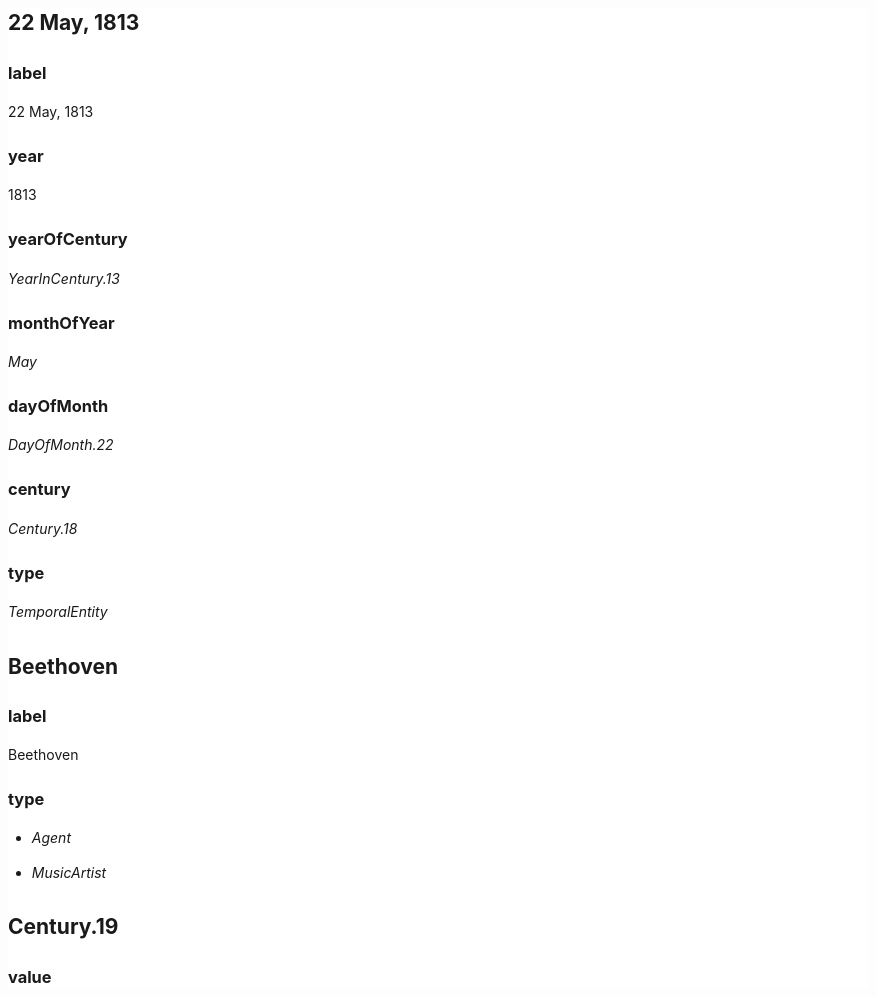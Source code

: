 ## 22 May, 1813

### label


22 May, 1813

### year


1813

### yearOfCentury


*YearInCentury.13*

### monthOfYear


*May*

### dayOfMonth


*DayOfMonth.22*

### century


*Century.18*

### type


*TemporalEntity*

## Beethoven

### label


Beethoven

### type

 - *Agent*

 - *MusicArtist*

## Century.19

### value

